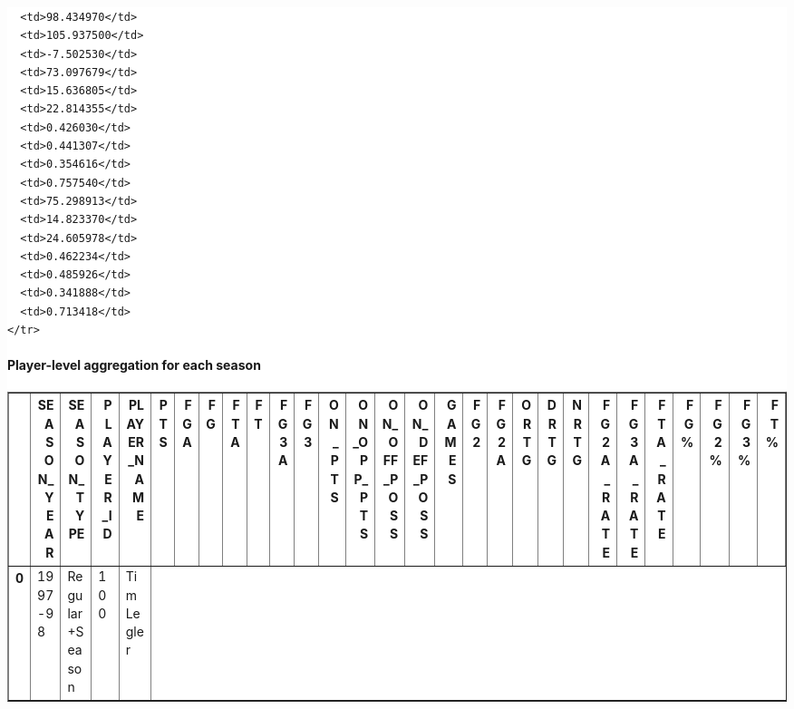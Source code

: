       <td>98.434970</td>
      <td>105.937500</td>
      <td>-7.502530</td>
      <td>73.097679</td>
      <td>15.636805</td>
      <td>22.814355</td>
      <td>0.426030</td>
      <td>0.441307</td>
      <td>0.354616</td>
      <td>0.757540</td>
      <td>75.298913</td>
      <td>14.823370</td>
      <td>24.605978</td>
      <td>0.462234</td>
      <td>0.485926</td>
      <td>0.341888</td>
      <td>0.713418</td>
    </tr>
  </tbody>
</table>

#### Player-level aggregation for each season

<table border="1" class="dataframe">
  <thead>
    <tr style="text-align: right;">
      <th></th>
      <th>SEASON_YEAR</th>
      <th>SEASON_TYPE</th>
      <th>PLAYER_ID</th>
      <th>PLAYER_NAME</th>
      <th>PTS</th>
      <th>FGA</th>
      <th>FG</th>
      <th>FTA</th>
      <th>FT</th>
      <th>FG3A</th>
      <th>FG3</th>
      <th>ON_PTS</th>
      <th>ON_OPP_PTS</th>
      <th>ON_OFF_POSS</th>
      <th>ON_DEF_POSS</th>
      <th>GAMES</th>
      <th>FG2</th>
      <th>FG2A</th>
      <th>ORTG</th>
      <th>DRTG</th>
      <th>NRTG</th>
      <th>FG2A_RATE</th>
      <th>FG3A_RATE</th>
      <th>FTA_RATE</th>
      <th>FG%</th>
      <th>FG2%</th>
      <th>FG3%</th>
      <th>FT%</th>
    </tr>
  </thead>
  <tbody>
    <tr>
      <th>0</th>
      <td>1997-98</td>
      <td>Regular+Season</td>
      <td>100</td>
      <td>Tim Legler</td>